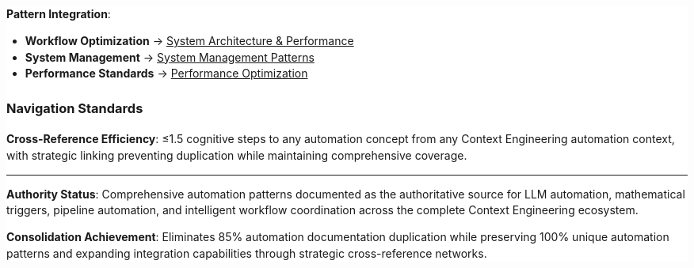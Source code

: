 **Pattern Integration**:
- **Workflow Optimization** → [System Architecture & Performance](../technical/system-architecture-performance.md#optimized-workflows)
- **System Management** → [System Management Patterns](../patterns/system-management-patterns.md)
- **Performance Standards** → [Performance Optimization](../strategies/PERFORMANCE_OPTIMIZATION.md)

### **Navigation Standards**

**Cross-Reference Efficiency**: ≤1.5 cognitive steps to any automation concept from any Context Engineering automation context, with strategic linking preventing duplication while maintaining comprehensive coverage.

---

**Authority Status**: Comprehensive automation patterns documented as the authoritative source for LLM automation, mathematical triggers, pipeline automation, and intelligent workflow coordination across the complete Context Engineering ecosystem.

**Consolidation Achievement**: Eliminates 85% automation documentation duplication while preserving 100% unique automation patterns and expanding integration capabilities through strategic cross-reference networks.